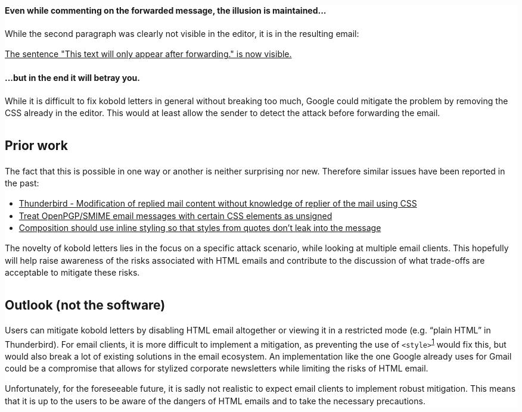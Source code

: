 #### Even while commenting on the forwarded message, the illusion is maintained...

While the second paragraph was clearly not visible in the editor, it is in the resulting email:

[The sentence "This text will only appear after forwarding." is now visible.](https://lutrasecurity.com/en/articles/kobold-letters/kobold-gmail-2.png)

#### ...but in the end it will betray you.

While it is difficult to fix kobold letters in general without breaking too much, Google could mitigate the problem by removing the CSS already in the editor. This would at least allow the sender to detect the attack before forwarding the email.

## Prior work

The fact that this is possible in one way or another is neither surprising nor new. Therefore similar issues have been reported in the past:

- [Thunderbird - Modification of replied mail content without knowledge of replier of the mail using CSS](https://bugzilla.mozilla.org/show_bug.cgi?id=1796180)
- [Treat OpenPGP/SMIME email messages with certain CSS elements as unsigned](https://bugzilla.mozilla.org/show_bug.cgi?id=1836276)
- [Composition should use inline styling so that styles from quotes don’t leak into the message](https://bugzilla.mozilla.org/show_bug.cgi?id=1731198)

The novelty of kobold letters lies in the focus on a specific attack scenario, while looking at multiple email clients. This hopefully will help raise awareness of the risks associated with HTML emails and contribute to the discussion of what trade-offs are acceptable to mitigate these risks.

## Outlook (not the software)

Users can mitigate kobold letters by disabling HTML email altogether or viewing it in a restricted mode (e.g. “plain HTML” in Thunderbird). For email clients, it is more difficult to implement a mitigation, as preventing the use of `<style>`<sup><a href="https://www.caniemail.com/features/html-style/">1</a></sup> would fix this, but would also break a lot of existing solutions in the email ecosystem. An implementation like the one Google already uses for Gmail could be a compromise that allows for stylized corporate newsletters while limiting the risks of HTML email.

Unfortunately, for the foreseeable future, it is sadly not realistic to expect email clients to implement robust mitigation. This means that it is up to the users to be aware of the dangers of HTML emails and to take the necessary precautions.
